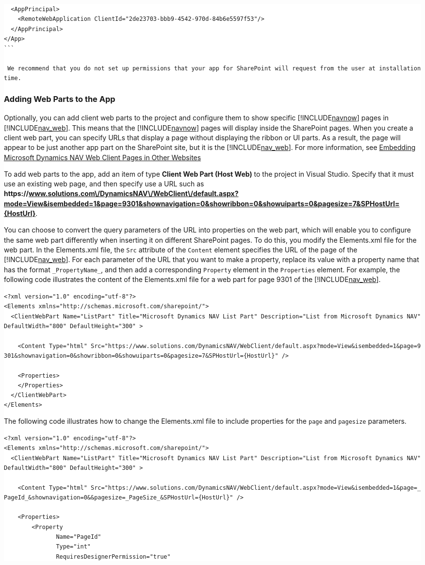       <AppPrincipal>  
        <RemoteWebApplication ClientId="2de23703-bbb9-4542-970d-84b6e5597f53"/>  
      </AppPrincipal>  
    </App>  
    ```  
  
     We recommend that you do not set up permissions that your app for SharePoint will request from the user at installation time.  
  
### Adding Web Parts to the App  
 Optionally, you can add client web parts to the project and configure them to show specific [!INCLUDE[navnow](includes/navnow_md.md)] pages in [!INCLUDE[nav_web](includes/nav_web_md.md)]. This means that the [!INCLUDE[navnow](includes/navnow_md.md)] pages will display inside the SharePoint pages. When you create a client web part, you can specify URLs that display a page without displaying the ribbon or UI parts. As a result, the page will appear to be just another app part on the SharePoint site, but it is the [!INCLUDE[nav_web](includes/nav_web_md.md)]. For more information, see [Embedding Microsoft Dynamics NAV Web Client Pages in Other Websites](Embedding-Microsoft-Dynamics-NAV-Web-Client-Pages-in-Other-Websites.md)  
  
 To add web parts to the app, add an item of type **Client Web Part \(Host Web\)** to the project in Visual Studio. Specify that it must use an existing web page, and then specify use a URL such as **https:\/\/www.solutions.com\/DynamicsNAV\/WebClient\/default.aspx?mode=View&isembedded=1&page=9301&shownavigation=0&showribbon=0&showuiparts=0&pagesize=7&SPHostUrl={HostUrl}**.  
  
 You can choose to convert the query parameters of the URL into properties on the web part, which will enable you to configure the same web part differently when inserting it on different SharePoint pages. To do this, you modify the Elements.xml file for the web part. In the Elements.xml file, the `Src` attribute of the `Content` element specifies the URL of the page of the [!INCLUDE[nav_web](includes/nav_web_md.md)]. For each parameter of the URL that you want to make a property, replace its value with a property name that has the format `_PropertyName_`, and then add a corresponding `Property` element in the `Properties` element. For example, the following code illustrates the content of the Elements.xml file for a web part for page 9301 of the [!INCLUDE[nav_web](includes/nav_web_md.md)].  
  
```  
<?xml version="1.0" encoding="utf-8"?>  
<Elements xmlns="http://schemas.microsoft.com/sharepoint/">  
  <ClientWebPart Name="ListPart" Title="Microsoft Dynamics NAV List Part" Description="List from Microsoft Dynamics NAV" DefaultWidth="800" DefaultHeight="300" >  
  
    <Content Type="html" Src="https://www.solutions.com/DynamicsNAV/WebClient/default.aspx?mode=View&isembedded=1&page=9301&shownavigation=0&showribbon=0&showuiparts=0&pagesize=7&SPHostUrl={HostUrl}" />  
  
    <Properties>  
    </Properties>  
  </ClientWebPart>  
</Elements>  
```  
  
 The following code illustrates how to change the Elements.xml file to include properties for the `page` and `pagesize` parameters.  
  
```  
<?xml version="1.0" encoding="utf-8"?>  
<Elements xmlns="http://schemas.microsoft.com/sharepoint/">  
  <ClientWebPart Name="ListPart" Title="Microsoft Dynamics NAV List Part" Description="List from Microsoft Dynamics NAV" DefaultWidth="800" DefaultHeight="300" >  
  
    <Content Type="html" Src="https://www.solutions.com/DynamicsNAV/WebClient/default.aspx?mode=View&isembedded=1&page=_PageId_&shownavigation=0&&pagesize=_PageSize_&SPHostUrl={HostUrl}" />  
  
    <Properties>  
        <Property  
               Name="PageId"  
               Type="int"  
               RequiresDesignerPermission="true"  
```